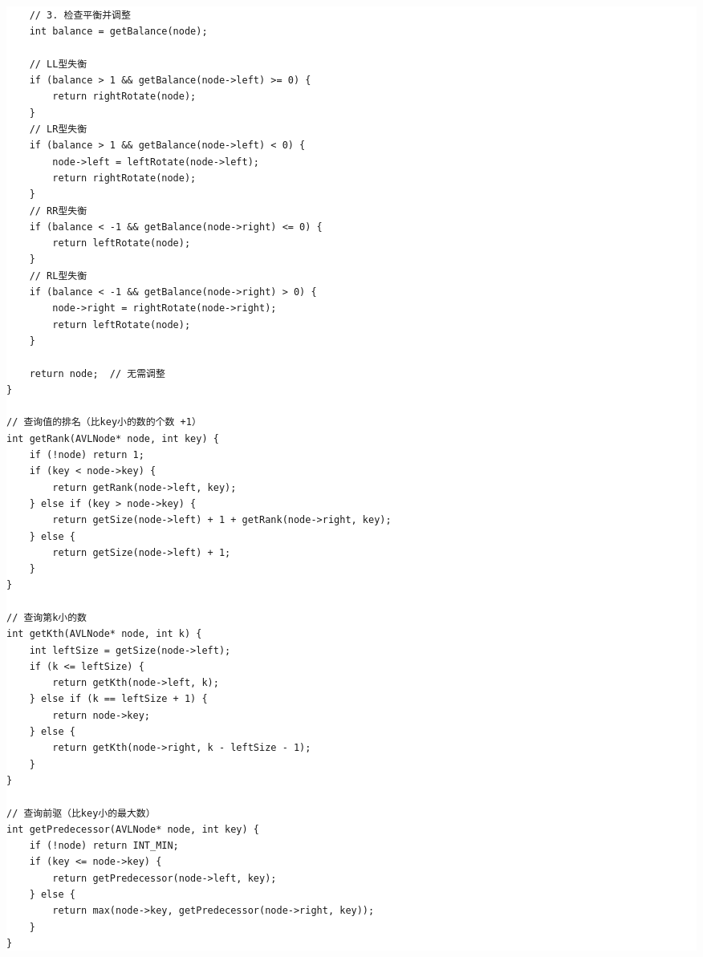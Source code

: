         // 3. 检查平衡并调整
        int balance = getBalance(node);
    
        // LL型失衡
        if (balance > 1 && getBalance(node->left) >= 0) {
            return rightRotate(node);
        }
        // LR型失衡
        if (balance > 1 && getBalance(node->left) < 0) {
            node->left = leftRotate(node->left);
            return rightRotate(node);
        }
        // RR型失衡
        if (balance < -1 && getBalance(node->right) <= 0) {
            return leftRotate(node);
        }
        // RL型失衡
        if (balance < -1 && getBalance(node->right) > 0) {
            node->right = rightRotate(node->right);
            return leftRotate(node);
        }
    
        return node;  // 无需调整
    }
    
    // 查询值的排名（比key小的数的个数 +1）
    int getRank(AVLNode* node, int key) {
        if (!node) return 1;
        if (key < node->key) {
            return getRank(node->left, key);
        } else if (key > node->key) {
            return getSize(node->left) + 1 + getRank(node->right, key);
        } else {
            return getSize(node->left) + 1;
        }
    }
    
    // 查询第k小的数
    int getKth(AVLNode* node, int k) {
        int leftSize = getSize(node->left);
        if (k <= leftSize) {
            return getKth(node->left, k);
        } else if (k == leftSize + 1) {
            return node->key;
        } else {
            return getKth(node->right, k - leftSize - 1);
        }
    }
    
    // 查询前驱（比key小的最大数）
    int getPredecessor(AVLNode* node, int key) {
        if (!node) return INT_MIN;
        if (key <= node->key) {
            return getPredecessor(node->left, key);
        } else {
            return max(node->key, getPredecessor(node->right, key));
        }
    }
    